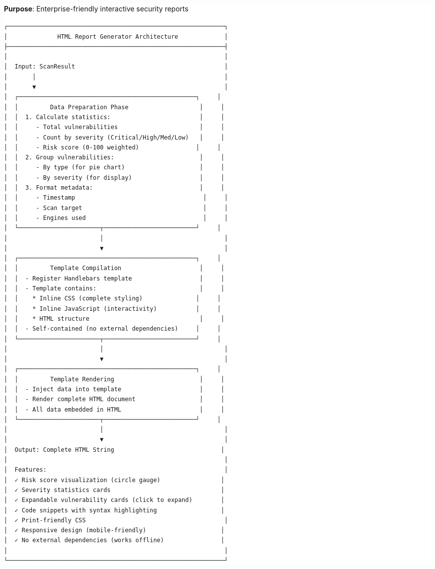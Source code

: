 **Purpose**: Enterprise-friendly interactive security reports

```
┌─────────────────────────────────────────────────────────────┐
│              HTML Report Generator Architecture             │
├─────────────────────────────────────────────────────────────┤
│                                                             │
│  Input: ScanResult                                          │
│       │                                                     │
│       ▼                                                     │
│  ┌──────────────────────────────────────────────────┐     │
│  │         Data Preparation Phase                    │     │
│  │  1. Calculate statistics:                         │     │
│  │     - Total vulnerabilities                       │     │
│  │     - Count by severity (Critical/High/Med/Low)   │     │
│  │     - Risk score (0-100 weighted)                │     │
│  │  2. Group vulnerabilities:                        │     │
│  │     - By type (for pie chart)                     │     │
│  │     - By severity (for display)                   │     │
│  │  3. Format metadata:                              │     │
│  │     - Timestamp                                    │     │
│  │     - Scan target                                  │     │
│  │     - Engines used                                 │     │
│  └───────────────────────┬──────────────────────────┘     │
│                          │                                  │
│                          ▼                                  │
│  ┌──────────────────────────────────────────────────┐     │
│  │         Template Compilation                      │     │
│  │  - Register Handlebars template                   │     │
│  │  - Template contains:                             │     │
│  │    * Inline CSS (complete styling)               │     │
│  │    * Inline JavaScript (interactivity)           │     │
│  │    * HTML structure                               │     │
│  │  - Self-contained (no external dependencies)     │     │
│  └───────────────────────┬──────────────────────────┘     │
│                          │                                  │
│                          ▼                                  │
│  ┌──────────────────────────────────────────────────┐     │
│  │         Template Rendering                        │     │
│  │  - Inject data into template                      │     │
│  │  - Render complete HTML document                  │     │
│  │  - All data embedded in HTML                      │     │
│  └───────────────────────┬──────────────────────────┘     │
│                          │                                  │
│                          ▼                                  │
│  Output: Complete HTML String                              │
│                                                             │
│  Features:                                                  │
│  ✓ Risk score visualization (circle gauge)                 │
│  ✓ Severity statistics cards                               │
│  ✓ Expandable vulnerability cards (click to expand)        │
│  ✓ Code snippets with syntax highlighting                  │
│  ✓ Print-friendly CSS                                       │
│  ✓ Responsive design (mobile-friendly)                     │
│  ✓ No external dependencies (works offline)                │
│                                                             │
└─────────────────────────────────────────────────────────────┘
```
